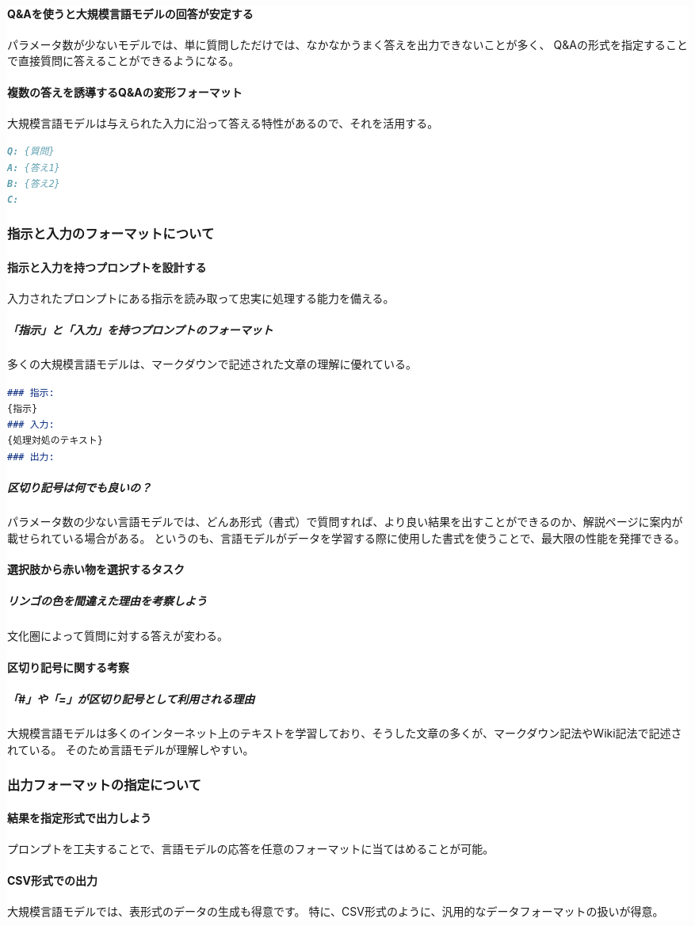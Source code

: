 #### Q&Aを使うと大規模言語モデルの回答が安定する
パラメータ数が少ないモデルでは、単に質問しただけでは、なかなかうまく答えを出力できないことが多く、
Q&Aの形式を指定することで直接質問に答えることができるようになる。

#### 複数の答えを誘導するQ&Aの変形フォーマット
大規模言語モデルは与えられた入力に沿って答える特性があるので、それを活用する。

```markdown
Q: {質問}
A: {答え1}
B: {答え2}
C: 
```

### 指示と入力のフォーマットについて

#### 指示と入力を持つプロンプトを設計する
入力されたプロンプトにある指示を読み取って忠実に処理する能力を備える。

##### 「指示」と「入力」を持つプロンプトのフォーマット
多くの大規模言語モデルは、マークダウンで記述された文章の理解に優れている。

```markdown
### 指示:
{指示}
### 入力:
{処理対処のテキスト}
### 出力:
```

##### 区切り記号は何でも良いの？
パラメータ数の少ない言語モデルでは、どんあ形式（書式）で質問すれば、より良い結果を出すことができるのか、解説ページに案内が載せられている場合がある。
というのも、言語モデルがデータを学習する際に使用した書式を使うことで、最大限の性能を発揮できる。

#### 選択肢から赤い物を選択するタスク

##### リンゴの色を間違えた理由を考察しよう
文化圏によって質問に対する答えが変わる。

#### 区切り記号に関する考察

##### 「#」や「=」が区切り記号として利用される理由
大規模言語モデルは多くのインターネット上のテキストを学習しており、そうした文章の多くが、マークダウン記法やWiki記法で記述されている。
そのため言語モデルが理解しやすい。

### 出力フォーマットの指定について

#### 結果を指定形式で出力しよう
プロンプトを工夫することで、言語モデルの応答を任意のフォーマットに当てはめることが可能。

#### CSV形式での出力
大規模言語モデルでは、表形式のデータの生成も得意です。
特に、CSV形式のように、汎用的なデータフォーマットの扱いが得意。
